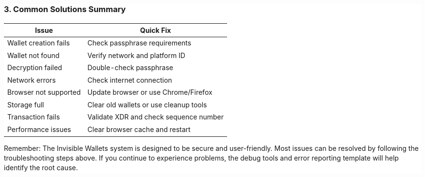 ### 3. Common Solutions Summary

| Issue | Quick Fix |
|-------|-----------|
| Wallet creation fails | Check passphrase requirements |
| Wallet not found | Verify network and platform ID |
| Decryption failed | Double-check passphrase |
| Network errors | Check internet connection |
| Browser not supported | Update browser or use Chrome/Firefox |
| Storage full | Clear old wallets or use cleanup tools |
| Transaction fails | Validate XDR and check sequence number |
| Performance issues | Clear browser cache and restart |

Remember: The Invisible Wallets system is designed to be secure and user-friendly. Most issues can be resolved by following the troubleshooting steps above. If you continue to experience problems, the debug tools and error reporting template will help identify the root cause.
